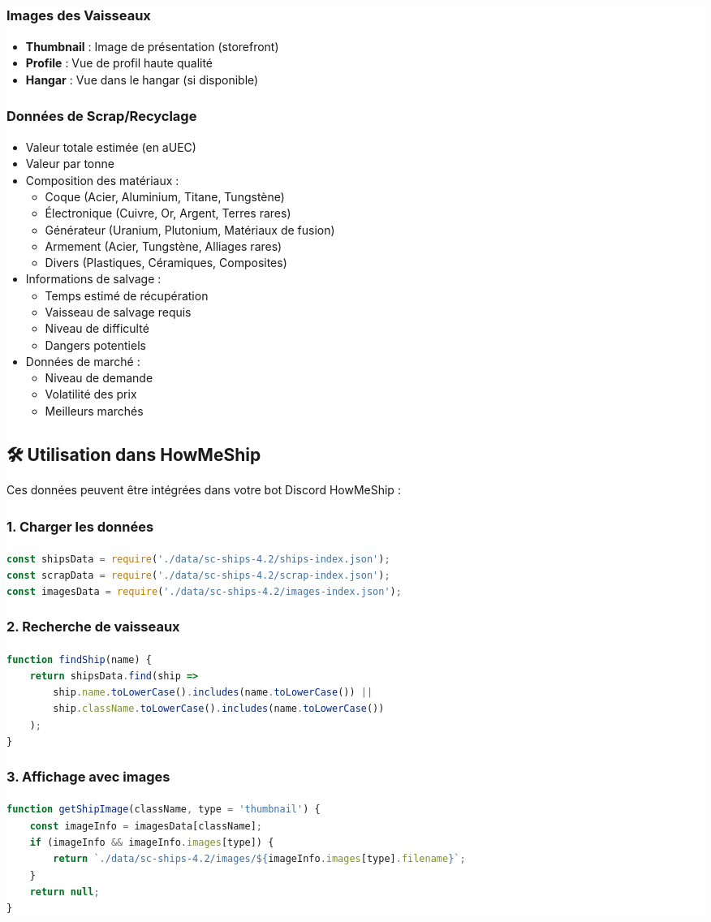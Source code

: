 ### Images des Vaisseaux
- **Thumbnail** : Image de présentation (storefront)
- **Profile** : Vue de profil haute qualité
- **Hangar** : Vue dans le hangar (si disponible)

### Données de Scrap/Recyclage
- Valeur totale estimée (en aUEC)
- Valeur par tonne
- Composition des matériaux :
  - Coque (Acier, Aluminium, Titane, Tungstène)
  - Électronique (Cuivre, Or, Argent, Terres rares)
  - Générateur (Uranium, Plutonium, Matériaux de fusion)
  - Armement (Acier, Tungstène, Alliages rares)
  - Divers (Plastiques, Céramiques, Composites)
- Informations de salvage :
  - Temps estimé de récupération
  - Vaisseau de salvage requis
  - Niveau de difficulté
  - Dangers potentiels
- Données de marché :
  - Niveau de demande
  - Volatilité des prix
  - Meilleurs marchés

## 🛠️ Utilisation dans HowMeShip

Ces données peuvent être intégrées dans votre bot Discord HowMeShip :

### 1. Charger les données
```javascript
const shipsData = require('./data/sc-ships-4.2/ships-index.json');
const scrapData = require('./data/sc-ships-4.2/scrap-index.json');
const imagesData = require('./data/sc-ships-4.2/images-index.json');
```

### 2. Recherche de vaisseaux
```javascript
function findShip(name) {
    return shipsData.find(ship => 
        ship.name.toLowerCase().includes(name.toLowerCase()) ||
        ship.className.toLowerCase().includes(name.toLowerCase())
    );
}
```

### 3. Affichage avec images
```javascript
function getShipImage(className, type = 'thumbnail') {
    const imageInfo = imagesData[className];
    if (imageInfo && imageInfo.images[type]) {
        return `./data/sc-ships-4.2/images/${imageInfo.images[type].filename}`;
    }
    return null;
}
```
